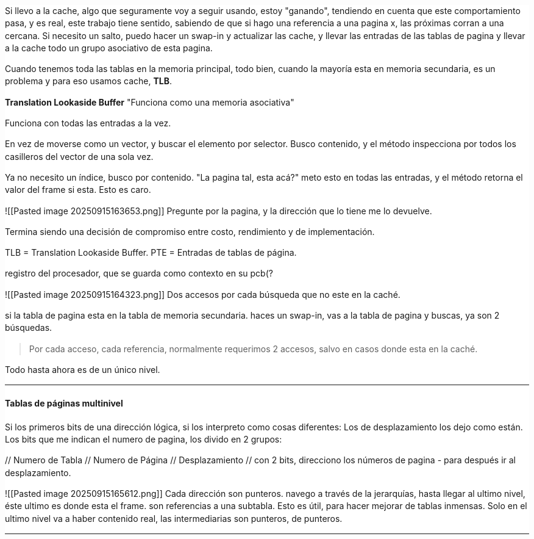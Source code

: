 Si llevo a la cache, algo que seguramente voy a seguir usando, estoy "ganando", tendiendo en cuenta que este comportamiento pasa, y es real, este trabajo tiene sentido, sabiendo de que si hago una referencia a una pagina x, las próximas corran a una cercana.
Si necesito un salto, puedo hacer un swap-in y actualizar las cache, y llevar las entradas de las tablas de pagina y llevar a la cache todo un grupo asociativo de esta pagina.

Cuando tenemos toda las tablas en la memoria principal, todo bien, cuando la mayoría esta en memoria secundaria, es un problema y para eso usamos cache, **TLB**.

**Translation Lookaside Buffer**
"Funciona como una memoria asociativa"

Funciona con todas las entradas a la vez.

En vez de moverse como un vector, y buscar el elemento por selector.
Busco contenido, y el método inspecciona por todos los casilleros del vector de una sola vez.

Ya no necesito un índice, busco por contenido.
"La pagina tal, esta acá?" meto esto en todas las entradas, y el método retorna el valor del frame si esta. 
Esto es caro.

![[Pasted image 20250915163653.png]]
Pregunte por la pagina, y la dirección que lo tiene me lo devuelve.

Termina siendo una decisión de compromiso entre costo, rendimiento y de implementación.

TLB = Translation Lookaside Buffer.
PTE = Entradas de tablas de página.

registro del procesador, que se guarda como contexto en su pcb(?

![[Pasted image 20250915164323.png]]
Dos accesos por cada búsqueda que no este en la caché.

si la tabla de pagina esta en la tabla de memoria secundaria.
haces un swap-in, vas a la tabla de pagina y buscas, ya son 2 búsquedas.

> Por cada acceso, cada referencia, normalmente requerimos 2 accesos, salvo en casos donde esta en la caché.

Todo hasta ahora es de un único nivel.

---

#### Tablas de páginas multinivel
Si los primeros bits de una dirección lógica, si los interpreto como cosas diferentes:
Los de desplazamiento los dejo como están.
Los bits que me indican el numero de pagina, los divido en 2 grupos:

// Numero de Tabla // Numero de Página // Desplazamiento //
 con 2 bits, direcciono los números de pagina - para después ir al desplazamiento.
 
![[Pasted image 20250915165612.png]]
Cada dirección son punteros.
navego a través de la jerarquías, hasta llegar al ultimo nivel, éste ultimo es donde esta el frame. son referencias a una subtabla.
Esto es útil, para hacer mejorar de tablas inmensas.
Solo en el ultimo nivel va a haber contenido real, las intermediarias son punteros, de punteros.

---